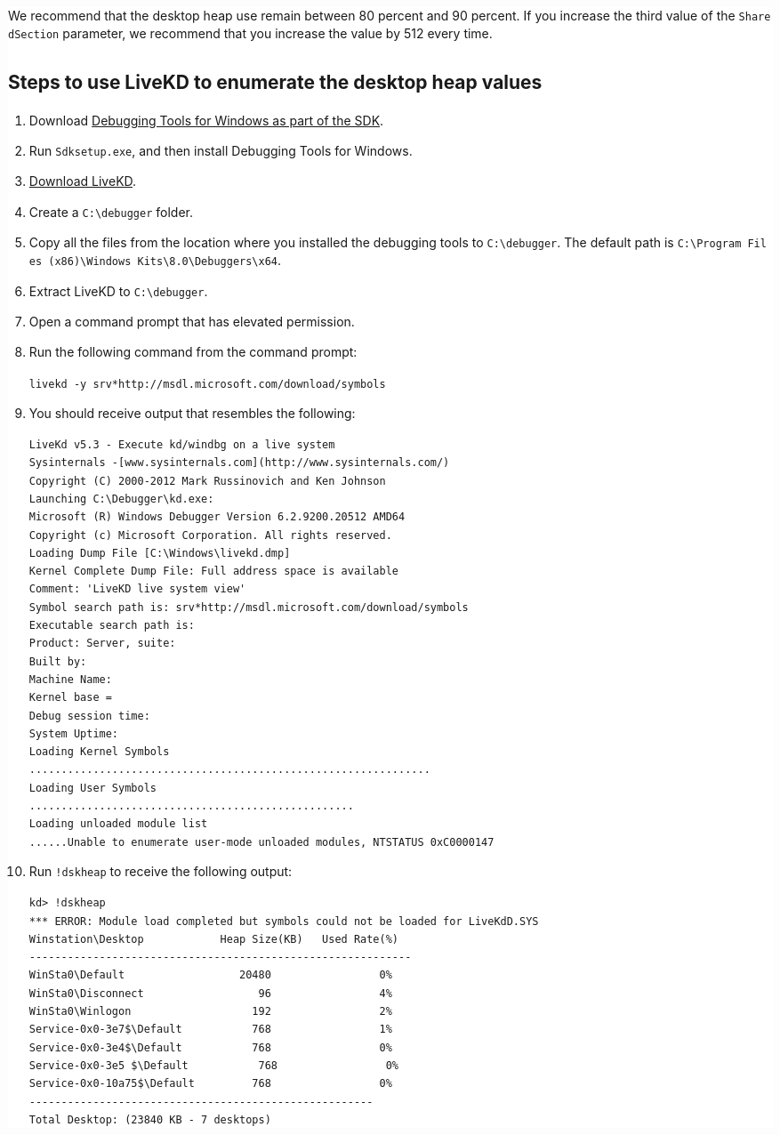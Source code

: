We recommend that the desktop heap use remain between 80 percent and 90 percent. If you increase the third value of the `SharedSection` parameter, we recommend that you increase the value by 512 every time.

## Steps to use LiveKD to enumerate the desktop heap values

1. Download [Debugging Tools for Windows as part of the SDK](https://developer.microsoft.com/windows/downloads/sdk-archive/).
2. Run `Sdksetup.exe`, and then install Debugging Tools for Windows.
3. [Download LiveKD](/sysinternals/downloads/livekd).
4. Create a `C:\debugger` folder.
5. Copy all the files from the location where you installed the debugging tools to `C:\debugger`. The default path is `C:\Program Files (x86)\Windows Kits\8.0\Debuggers\x64`.
6. Extract LiveKD to `C:\debugger`.
7. Open a command prompt that has elevated permission.
8. Run the following command from the command prompt:

    ```console
    livekd -y srv*http://msdl.microsoft.com/download/symbols
    ```

9. You should receive output that resembles the following:

    ```console
    LiveKd v5.3 - Execute kd/windbg on a live system
    Sysinternals -[www.sysinternals.com](http://www.sysinternals.com/) 
    Copyright (C) 2000-2012 Mark Russinovich and Ken Johnson
    Launching C:\Debugger\kd.exe:
    Microsoft (R) Windows Debugger Version 6.2.9200.20512 AMD64
    Copyright (c) Microsoft Corporation. All rights reserved.
    Loading Dump File [C:\Windows\livekd.dmp]
    Kernel Complete Dump File: Full address space is available
    Comment: 'LiveKD live system view'
    Symbol search path is: srv*http://msdl.microsoft.com/download/symbols
    Executable search path is:
    Product: Server, suite:
    Built by:
    Machine Name:
    Kernel base =
    Debug session time:
    System Uptime:
    Loading Kernel Symbols
    ...............................................................
    Loading User Symbols
    ...................................................
    Loading unloaded module list
    ......Unable to enumerate user-mode unloaded modules, NTSTATUS 0xC0000147
    ```

10. Run `!dskheap` to receive the following output:

    ```console
    kd> !dskheap
    *** ERROR: Module load completed but symbols could not be loaded for LiveKdD.SYS
    Winstation\Desktop            Heap Size(KB)   Used Rate(%)
    ------------------------------------------------------------
    WinSta0\Default                  20480                 0%
    WinSta0\Disconnect                  96                 4%
    WinSta0\Winlogon                   192                 2%
    Service-0x0-3e7$\Default           768                 1%
    Service-0x0-3e4$\Default           768                 0%
    Service-0x0-3e5 $\Default           768                 0%
    Service-0x0-10a75$\Default         768                 0%
    ------------------------------------------------------
    Total Desktop: (23840 KB - 7 desktops)